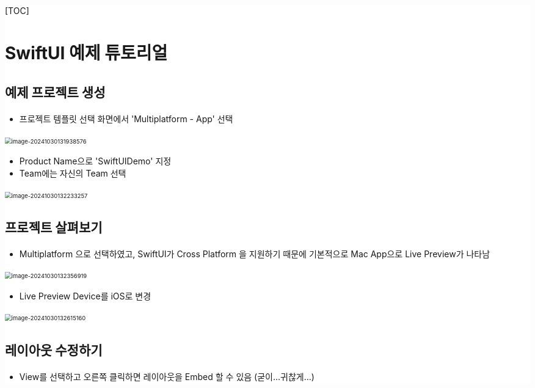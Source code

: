 [TOC]

# SwiftUI 예제 튜토리얼

## 예제 프로젝트 생성

* 프로젝트 템플릿 선택 화면에서 'Multiplatform - App' 선택

<img src="/Users/1113628/Git/aiweaver/skt-study-mate/swift-ui/assets/image-20241030131938576.png" alt="image-20241030131938576" style="zoom:67%;" />

* Product Name으로 'SwiftUIDemo' 지정
* Team에는 자신의 Team 선택

<img src="/Users/1113628/Git/aiweaver/skt-study-mate/swift-ui/assets/image-20241030132233257.png" alt="image-20241030132233257" style="zoom:67%;" />

## 프로젝트 살펴보기

* Multiplatform 으로 선택하였고, SwiftUI가 Cross Platform 을 지원하기 때문에 기본적으로 Mac App으로 Live Preview가 나타남

<img src="/Users/1113628/Git/aiweaver/skt-study-mate/swift-ui/assets/image-20241030132356919.png" alt="image-20241030132356919" style="zoom:67%;" />

* Live Preview Device를 iOS로 변경

<img src="/Users/1113628/Git/aiweaver/skt-study-mate/swift-ui/assets/image-20241030132615160.png" alt="image-20241030132615160" style="zoom:67%;" />

## 레이아웃 수정하기

* View를 선택하고 오른쪽 클릭하면 레이아웃을 Embed 할 수 있음 (굳이...귀찮게...)
